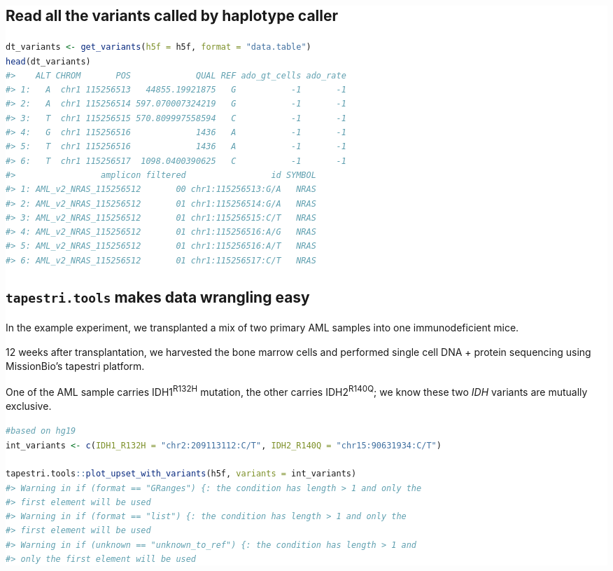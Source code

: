 ## Read all the variants called by haplotype caller

``` r
dt_variants <- get_variants(h5f = h5f, format = "data.table")
head(dt_variants)
#>    ALT CHROM       POS             QUAL REF ado_gt_cells ado_rate
#> 1:   A  chr1 115256513   44855.19921875   G           -1       -1
#> 2:   A  chr1 115256514 597.070007324219   G           -1       -1
#> 3:   T  chr1 115256515 570.809997558594   C           -1       -1
#> 4:   G  chr1 115256516             1436   A           -1       -1
#> 5:   T  chr1 115256516             1436   A           -1       -1
#> 6:   T  chr1 115256517  1098.0400390625   C           -1       -1
#>                 amplicon filtered                 id SYMBOL
#> 1: AML_v2_NRAS_115256512       00 chr1:115256513:G/A   NRAS
#> 2: AML_v2_NRAS_115256512       01 chr1:115256514:G/A   NRAS
#> 3: AML_v2_NRAS_115256512       01 chr1:115256515:C/T   NRAS
#> 4: AML_v2_NRAS_115256512       01 chr1:115256516:A/G   NRAS
#> 5: AML_v2_NRAS_115256512       01 chr1:115256516:A/T   NRAS
#> 6: AML_v2_NRAS_115256512       01 chr1:115256517:C/T   NRAS
```

## `tapestri.tools` makes data wrangling easy

In the example experiment, we transplanted a mix of two primary AML
samples into one immunodeficient mice.

12 weeks after transplantation, we harvested the bone marrow cells and
performed single cell DNA + protein sequencing using MissionBio’s
tapestri platform.

One of the AML sample carries IDH1<sup>R132H</sup> mutation, the other
carries IDH2<sup>R140Q</sup>; we know these two *IDH* variants are
mutually exclusive.

``` r
#based on hg19
int_variants <- c(IDH1_R132H = "chr2:209113112:C/T", IDH2_R140Q = "chr15:90631934:C/T")

tapestri.tools::plot_upset_with_variants(h5f, variants = int_variants)
#> Warning in if (format == "GRanges") {: the condition has length > 1 and only the
#> first element will be used
#> Warning in if (format == "list") {: the condition has length > 1 and only the
#> first element will be used
#> Warning in if (unknown == "unknown_to_ref") {: the condition has length > 1 and
#> only the first element will be used
```
